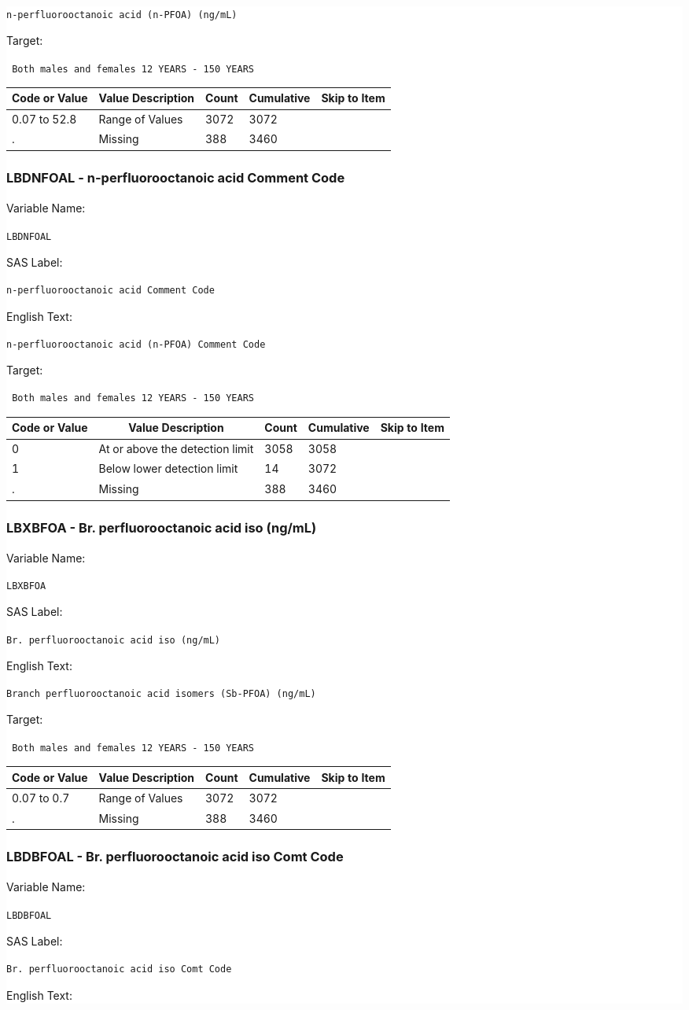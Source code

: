     n-perfluorooctanoic acid (n-PFOA) (ng/mL)
Target:

     Both males and females 12 YEARS - 150 YEARS
Code or Value | Value Description | Count | Cumulative | Skip to Item  
---|---|---|---|---  
0.07 to 52.8 | Range of Values | 3072 | 3072 |   
. | Missing | 388 | 3460 |   
  
### LBDNFOAL - n-perfluorooctanoic acid Comment Code

Variable Name:

    LBDNFOAL
SAS Label:

    n-perfluorooctanoic acid Comment Code
English Text:

    n-perfluorooctanoic acid (n-PFOA) Comment Code
Target:

     Both males and females 12 YEARS - 150 YEARS
Code or Value | Value Description | Count | Cumulative | Skip to Item  
---|---|---|---|---  
0 | At or above the detection limit | 3058 | 3058 |   
1 | Below lower detection limit | 14 | 3072 |   
. | Missing | 388 | 3460 |   
  
### LBXBFOA - Br. perfluorooctanoic acid iso (ng/mL)

Variable Name:

    LBXBFOA
SAS Label:

    Br. perfluorooctanoic acid iso (ng/mL)
English Text:

    Branch perfluorooctanoic acid isomers (Sb-PFOA) (ng/mL)
Target:

     Both males and females 12 YEARS - 150 YEARS
Code or Value | Value Description | Count | Cumulative | Skip to Item  
---|---|---|---|---  
0.07 to 0.7 | Range of Values | 3072 | 3072 |   
. | Missing | 388 | 3460 |   
  
### LBDBFOAL - Br. perfluorooctanoic acid iso Comt Code

Variable Name:

    LBDBFOAL
SAS Label:

    Br. perfluorooctanoic acid iso Comt Code
English Text:
